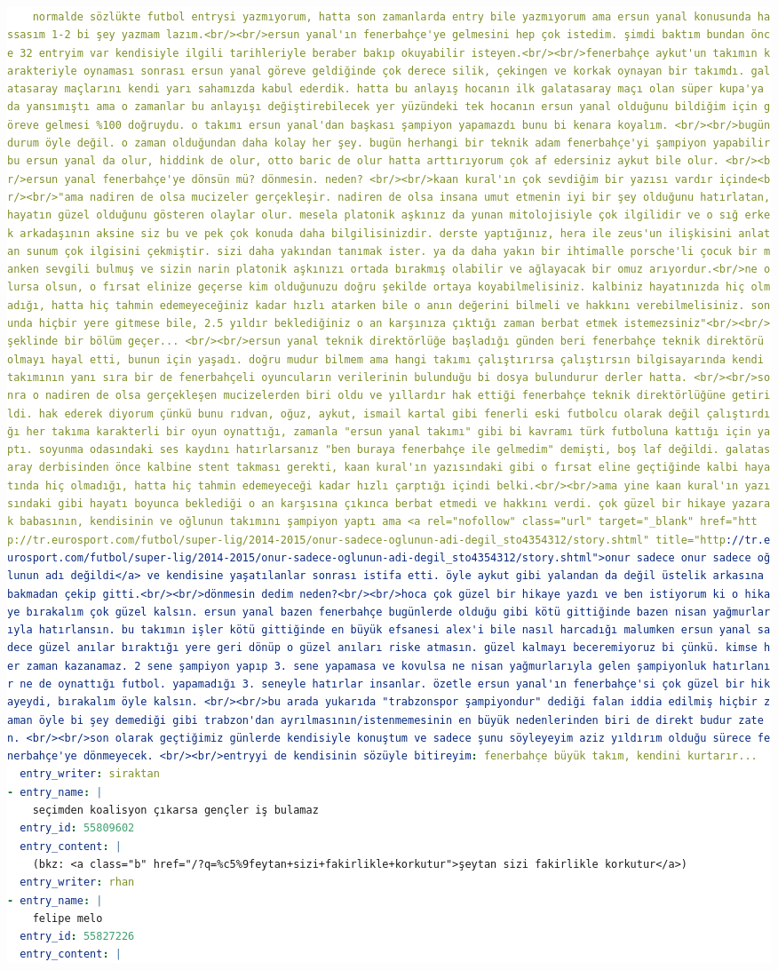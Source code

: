 ```yaml
    normalde sözlükte futbol entrysi yazmıyorum, hatta son zamanlarda entry bile yazmıyorum ama ersun yanal konusunda hassasım 1-2 bi şey yazmam lazım.<br/><br/>ersun yanal'ın fenerbahçe'ye gelmesini hep çok istedim. şimdi baktım bundan önce 32 entryim var kendisiyle ilgili tarihleriyle beraber bakıp okuyabilir isteyen.<br/><br/>fenerbahçe aykut'un takımın karakteriyle oynaması sonrası ersun yanal göreve geldiğinde çok derece silik, çekingen ve korkak oynayan bir takımdı. galatasaray maçlarını kendi yarı sahamızda kabul ederdik. hatta bu anlayış hocanın ilk galatasaray maçı olan süper kupa'ya da yansımıştı ama o zamanlar bu anlayışı değiştirebilecek yer yüzündeki tek hocanın ersun yanal olduğunu bildiğim için göreve gelmesi %100 doğruydu. o takımı ersun yanal'dan başkası şampiyon yapamazdı bunu bi kenara koyalım. <br/><br/>bugün durum öyle değil. o zaman olduğundan daha kolay her şey. bugün herhangi bir teknik adam fenerbahçe'yi şampiyon yapabilir bu ersun yanal da olur, hiddink de olur, otto baric de olur hatta arttırıyorum çok af edersiniz aykut bile olur. <br/><br/>ersun yanal fenerbahçe'ye dönsün mü? dönmesin. neden? <br/><br/>kaan kural'ın çok sevdiğim bir yazısı vardır içinde<br/><br/>"ama nadiren de olsa mucizeler gerçekleşir. nadiren de olsa insana umut etmenin iyi bir şey olduğunu hatırlatan, hayatın güzel olduğunu gösteren olaylar olur. mesela platonik aşkınız da yunan mitolojisiyle çok ilgilidir ve o sığ erkek arkadaşının aksine siz bu ve pek çok konuda daha bilgilisinizdir. derste yaptığınız, hera ile zeus'un ilişkisini anlatan sunum çok ilgisini çekmiştir. sizi daha yakından tanımak ister. ya da daha yakın bir ihtimalle porsche'li çocuk bir manken sevgili bulmuş ve sizin narin platonik aşkınızı ortada bırakmış olabilir ve ağlayacak bir omuz arıyordur.<br/>ne olursa olsun, o fırsat elinize geçerse kim olduğunuzu doğru şekilde ortaya koyabilmelisiniz. kalbiniz hayatınızda hiç olmadığı, hatta hiç tahmin edemeyeceğiniz kadar hızlı atarken bile o anın değerini bilmeli ve hakkını verebilmelisiniz. sonunda hiçbir yere gitmese bile, 2.5 yıldır beklediğiniz o an karşınıza çıktığı zaman berbat etmek istemezsiniz"<br/><br/>şeklinde bir bölüm geçer... <br/><br/>ersun yanal teknik direktörlüğe başladığı günden beri fenerbahçe teknik direktörü olmayı hayal etti, bunun için yaşadı. doğru mudur bilmem ama hangi takımı çalıştırırsa çalıştırsın bilgisayarında kendi takımının yanı sıra bir de fenerbahçeli oyuncuların verilerinin bulunduğu bi dosya bulundurur derler hatta. <br/><br/>sonra o nadiren de olsa gerçekleşen mucizelerden biri oldu ve yıllardır hak ettiği fenerbahçe teknik direktörlüğüne getirildi. hak ederek diyorum çünkü bunu rıdvan, oğuz, aykut, ismail kartal gibi fenerli eski futbolcu olarak değil çalıştırdığı her takıma karakterli bir oyun oynattığı, zamanla "ersun yanal takımı" gibi bi kavramı türk futboluna kattığı için yaptı. soyunma odasındaki ses kaydını hatırlarsanız "ben buraya fenerbahçe ile gelmedim" demişti, boş laf değildi. galatasaray derbisinden önce kalbine stent takması gerekti, kaan kural'ın yazısındaki gibi o fırsat eline geçtiğinde kalbi hayatında hiç olmadığı, hatta hiç tahmin edemeyeceği kadar hızlı çarptığı içindi belki.<br/><br/>ama yine kaan kural'ın yazısındaki gibi hayatı boyunca beklediği o an karşısına çıkınca berbat etmedi ve hakkını verdi. çok güzel bir hikaye yazarak babasının, kendisinin ve oğlunun takımını şampiyon yaptı ama <a rel="nofollow" class="url" target="_blank" href="http://tr.eurosport.com/futbol/super-lig/2014-2015/onur-sadece-oglunun-adi-degil_sto4354312/story.shtml" title="http://tr.eurosport.com/futbol/super-lig/2014-2015/onur-sadece-oglunun-adi-degil_sto4354312/story.shtml">onur sadece onur sadece oğlunun adı değildi</a> ve kendisine yaşatılanlar sonrası istifa etti. öyle aykut gibi yalandan da değil üstelik arkasına bakmadan çekip gitti.<br/><br/>dönmesin dedim neden?<br/><br/>hoca çok güzel bir hikaye yazdı ve ben istiyorum ki o hikaye bırakalım çok güzel kalsın. ersun yanal bazen fenerbahçe bugünlerde olduğu gibi kötü gittiğinde bazen nisan yağmurlarıyla hatırlansın. bu takımın işler kötü gittiğinde en büyük efsanesi alex'i bile nasıl harcadığı malumken ersun yanal sadece güzel anılar bıraktığı yere geri dönüp o güzel anıları riske atmasın. güzel kalmayı beceremiyoruz bi çünkü. kimse her zaman kazanamaz. 2 sene şampiyon yapıp 3. sene yapamasa ve kovulsa ne nisan yağmurlarıyla gelen şampiyonluk hatırlanır ne de oynattığı futbol. yapamadığı 3. seneyle hatırlar insanlar. özetle ersun yanal'ın fenerbahçe'si çok güzel bir hikayeydi, bırakalım öyle kalsın. <br/><br/>bu arada yukarıda "trabzonspor şampiyondur" dediği falan iddia edilmiş hiçbir zaman öyle bi şey demediği gibi trabzon'dan ayrılmasının/istenmemesinin en büyük nedenlerinden biri de direkt budur zaten. <br/><br/>son olarak geçtiğimiz günlerde kendisiyle konuştum ve sadece şunu söyleyeyim aziz yıldırım olduğu sürece fenerbahçe'ye dönmeyecek. <br/><br/>entryyi de kendisinin sözüyle bitireyim: fenerbahçe büyük takım, kendini kurtarır...
  entry_writer: siraktan
- entry_name: |
    seçimden koalisyon çıkarsa gençler iş bulamaz
  entry_id: 55809602
  entry_content: |
    (bkz: <a class="b" href="/?q=%c5%9feytan+sizi+fakirlikle+korkutur">şeytan sizi fakirlikle korkutur</a>)
  entry_writer: rhan
- entry_name: |
    felipe melo
  entry_id: 55827226
  entry_content: |
```